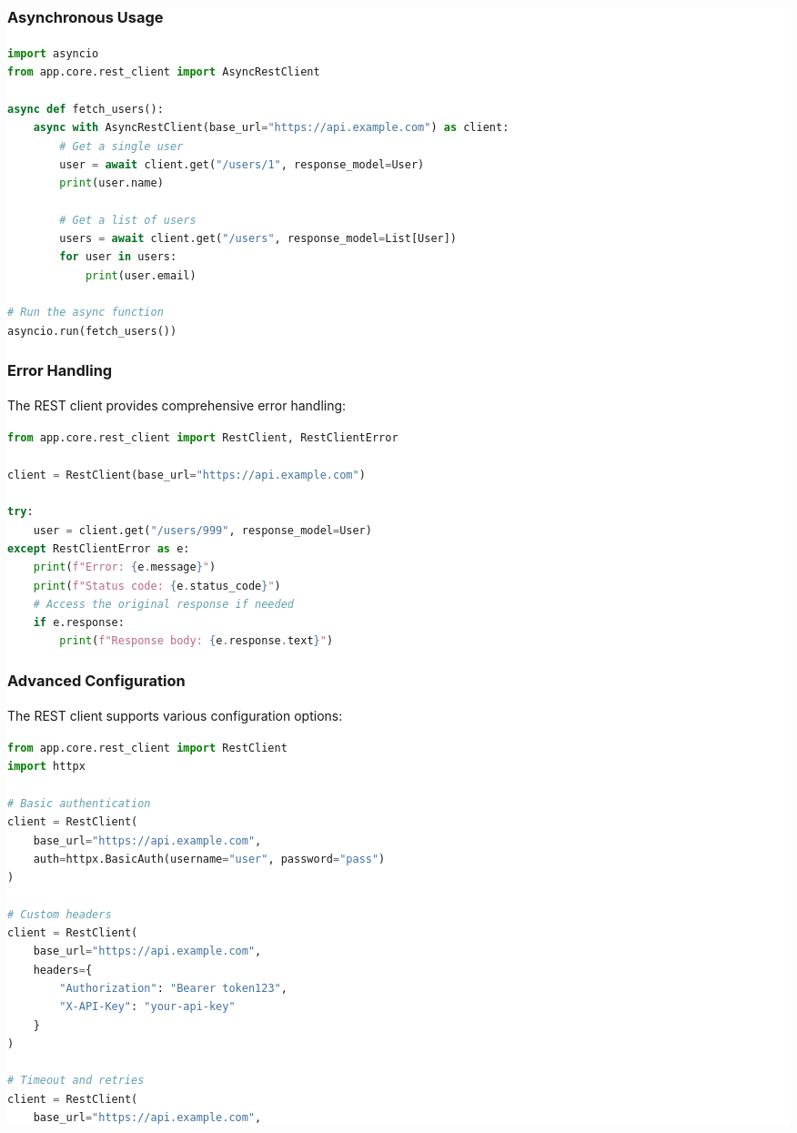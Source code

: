 ### Asynchronous Usage

```python
import asyncio
from app.core.rest_client import AsyncRestClient

async def fetch_users():
    async with AsyncRestClient(base_url="https://api.example.com") as client:
        # Get a single user
        user = await client.get("/users/1", response_model=User)
        print(user.name)

        # Get a list of users
        users = await client.get("/users", response_model=List[User])
        for user in users:
            print(user.email)

# Run the async function
asyncio.run(fetch_users())
```

### Error Handling

The REST client provides comprehensive error handling:

```python
from app.core.rest_client import RestClient, RestClientError

client = RestClient(base_url="https://api.example.com")

try:
    user = client.get("/users/999", response_model=User)
except RestClientError as e:
    print(f"Error: {e.message}")
    print(f"Status code: {e.status_code}")
    # Access the original response if needed
    if e.response:
        print(f"Response body: {e.response.text}")
```

### Advanced Configuration

The REST client supports various configuration options:

```python
from app.core.rest_client import RestClient
import httpx

# Basic authentication
client = RestClient(
    base_url="https://api.example.com",
    auth=httpx.BasicAuth(username="user", password="pass")
)

# Custom headers
client = RestClient(
    base_url="https://api.example.com",
    headers={
        "Authorization": "Bearer token123",
        "X-API-Key": "your-api-key"
    }
)

# Timeout and retries
client = RestClient(
    base_url="https://api.example.com",
```